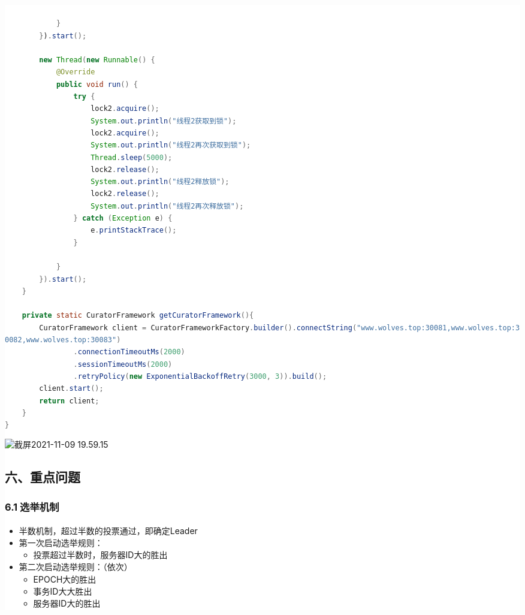 ```java

            }
        }).start();

        new Thread(new Runnable() {
            @Override
            public void run() {
                try {
                    lock2.acquire();
                    System.out.println("线程2获取到锁");
                    lock2.acquire();
                    System.out.println("线程2再次获取到锁");
                    Thread.sleep(5000);
                    lock2.release();
                    System.out.println("线程2释放锁");
                    lock2.release();
                    System.out.println("线程2再次释放锁");
                } catch (Exception e) {
                    e.printStackTrace();
                }

            }
        }).start();
    }

    private static CuratorFramework getCuratorFramework(){
        CuratorFramework client = CuratorFrameworkFactory.builder().connectString("www.wolves.top:30081,www.wolves.top:30082,www.wolves.top:30083")
                .connectionTimeoutMs(2000)
                .sessionTimeoutMs(2000)
                .retryPolicy(new ExponentialBackoffRetry(3000, 3)).build();
        client.start();
        return client;
    }
}

```

![截屏2021-11-09 19.59.15](https://typroa-wolves.oss-cn-hangzhou.aliyuncs.com/img-li/%E6%88%AA%E5%B1%8F2021-11-09%2019.59.15.png)

## 六、重点问题

### 6.1 选举机制

-   半数机制，超过半数的投票通过，即确定Leader
-   第一次启动选举规则：
    -   投票超过半数时，服务器ID大的胜出
-   第二次启动选举规则：（依次）
    -   EPOCH大的胜出
    -   事务ID大大胜出
    -   服务器ID大的胜出

